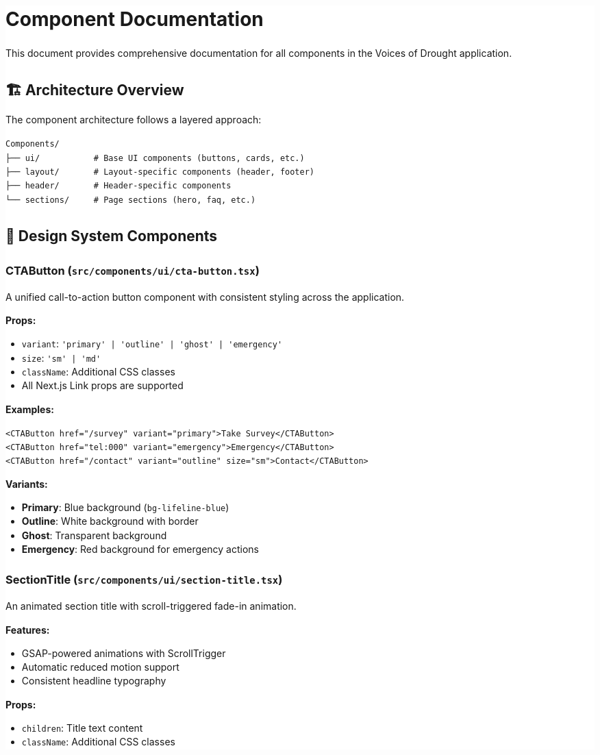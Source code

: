 # Component Documentation

This document provides comprehensive documentation for all components in the Voices of Drought application.

## 🏗 Architecture Overview

The component architecture follows a layered approach:

```
Components/
├── ui/           # Base UI components (buttons, cards, etc.)
├── layout/       # Layout-specific components (header, footer)
├── header/       # Header-specific components
└── sections/     # Page sections (hero, faq, etc.)
```

## 🎨 Design System Components

### CTAButton (`src/components/ui/cta-button.tsx`)

A unified call-to-action button component with consistent styling across the application.

**Props:**
- `variant`: `'primary' | 'outline' | 'ghost' | 'emergency'`
- `size`: `'sm' | 'md'`
- `className`: Additional CSS classes
- All Next.js Link props are supported

**Examples:**
```tsx
<CTAButton href="/survey" variant="primary">Take Survey</CTAButton>
<CTAButton href="tel:000" variant="emergency">Emergency</CTAButton>
<CTAButton href="/contact" variant="outline" size="sm">Contact</CTAButton>
```

**Variants:**
- **Primary**: Blue background (`bg-lifeline-blue`)
- **Outline**: White background with border
- **Ghost**: Transparent background
- **Emergency**: Red background for emergency actions

### SectionTitle (`src/components/ui/section-title.tsx`)

An animated section title with scroll-triggered fade-in animation.

**Features:**
- GSAP-powered animations with ScrollTrigger
- Automatic reduced motion support
- Consistent headline typography

**Props:**
- `children`: Title text content
- `className`: Additional CSS classes
